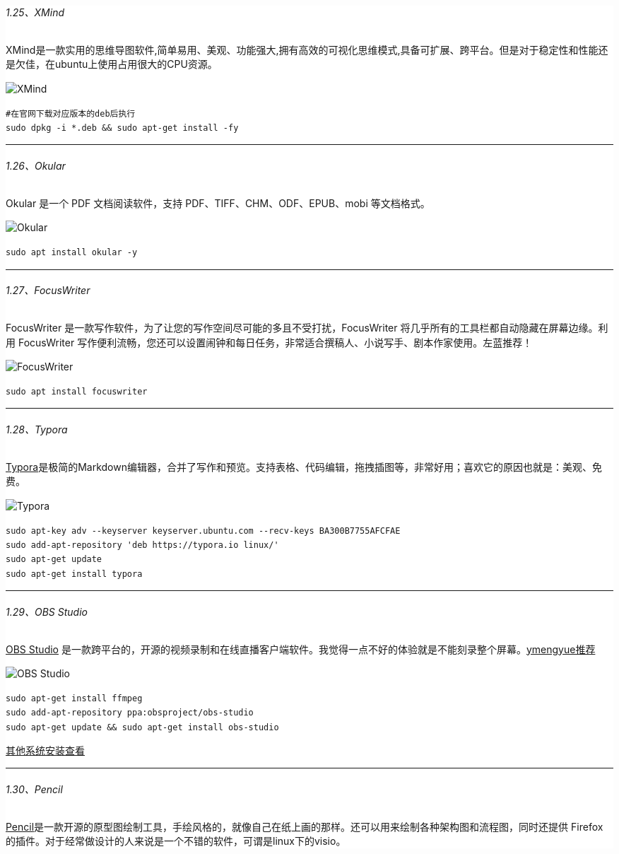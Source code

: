 ###### 1.25、XMind
XMind是一款实用的思维导图软件,简单易用、美观、功能强大,拥有高效的可视化思维模式,具备可扩展、跨平台。但是对于稳定性和性能还是欠佳，在ubuntu上使用占用很大的CPU资源。

![XMind](http://upload-images.jianshu.io/upload_images/1678789-a2e952baf5c35023.png?imageMogr2/auto-orient/strip%7CimageView2/2/w/1240)

~~~
#在官网下载对应版本的deb后执行
sudo dpkg -i *.deb && sudo apt-get install -fy
~~~
___

###### 1.26、Okular
Okular 是一个 PDF 文档阅读软件，支持 PDF、TIFF、CHM、ODF、EPUB、mobi 等文档格式。

![Okular](http://upload-images.jianshu.io/upload_images/1678789-5bfb907460eac636.png?imageMogr2/auto-orient/strip%7CimageView2/2/w/1240)

~~~
sudo apt install okular -y
~~~
___

###### 1.27、FocusWriter
FocusWriter 是一款写作软件，为了让您的写作空间尽可能的多且不受打扰，FocusWriter 将几乎所有的工具栏都自动隐藏在屏幕边缘。利用 FocusWriter 写作便利流畅，您还可以设置闹钟和每日任务，非常适合撰稿人、小说写手、剧本作家使用。左蓝推荐！

![FocusWriter](http://upload-images.jianshu.io/upload_images/1678789-f0ddc562e059761a.png?imageMogr2/auto-orient/strip%7CimageView2/2/w/1240)

~~~
sudo apt install focuswriter
~~~
___

###### 1.28、Typora
[Typora](http://www.typora.io/)是极简的Markdown编辑器，合并了写作和预览。支持表格、代码编辑，拖拽插图等，非常好用；喜欢它的原因也就是：美观、免费。

![Typora](http://upload-images.jianshu.io/upload_images/1678789-eb1928603a9c7a45.png?imageMogr2/auto-orient/strip%7CimageView2/2/w/1240)


~~~
sudo apt-key adv --keyserver keyserver.ubuntu.com --recv-keys BA300B7755AFCFAE
sudo add-apt-repository 'deb https://typora.io linux/'
sudo apt-get update
sudo apt-get install typora
~~~
___

###### 1.29、OBS Studio
[OBS Studio](http://www.obsapp.net/) 是一款跨平台的，开源的视频录制和在线直播客户端软件。我觉得一点不好的体验就是不能刻录整个屏幕。[ymengyue推荐](http://www.jianshu.com/u/e4026cb2f05a)

![OBS Studio](http://upload-images.jianshu.io/upload_images/1678789-257427534695fed8.png?imageMogr2/auto-orient/strip%7CimageView2/2/w/1240)

~~~
sudo apt-get install ffmpeg
sudo add-apt-repository ppa:obsproject/obs-studio
sudo apt-get update && sudo apt-get install obs-studio
~~~
[其他系统安装查看](https://github.com/jp9000/obs-studio/wiki/Install-Instructions#linux)
___
###### 1.30、Pencil
[Pencil](http://pencil.evolus.vn)是一款开源的原型图绘制工具，手绘风格的，就像自己在纸上画的那样。还可以用来绘制各种架构图和流程图，同时还提供 Firefox 的插件。对于经常做设计的人来说是一个不错的软件，可谓是linux下的visio。
